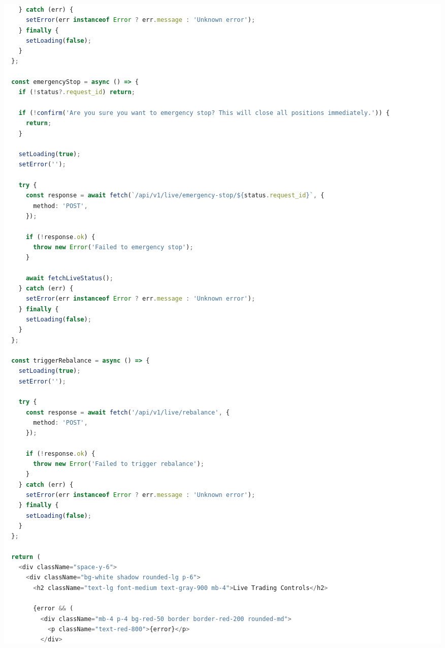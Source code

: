 ```typescript
    } catch (err) {
      setError(err instanceof Error ? err.message : 'Unknown error');
    } finally {
      setLoading(false);
    }
  };

  const emergencyStop = async () => {
    if (!status?.request_id) return;
    
    if (!confirm('Are you sure you want to emergency stop? This will close all positions immediately.')) {
      return;
    }
    
    setLoading(true);
    setError('');
    
    try {
      const response = await fetch(`/api/v1/live/emergency-stop/${status.request_id}`, {
        method: 'POST',
      });

      if (!response.ok) {
        throw new Error('Failed to emergency stop');
      }

      await fetchLiveStatus();
    } catch (err) {
      setError(err instanceof Error ? err.message : 'Unknown error');
    } finally {
      setLoading(false);
    }
  };

  const triggerRebalance = async () => {
    setLoading(true);
    setError('');
    
    try {
      const response = await fetch('/api/v1/live/rebalance', {
        method: 'POST',
      });

      if (!response.ok) {
        throw new Error('Failed to trigger rebalance');
      }
    } catch (err) {
      setError(err instanceof Error ? err.message : 'Unknown error');
    } finally {
      setLoading(false);
    }
  };

  return (
    <div className="space-y-6">
      <div className="bg-white shadow rounded-lg p-6">
        <h2 className="text-lg font-medium text-gray-900 mb-4">Live Trading Controls</h2>
        
        {error && (
          <div className="mb-4 p-4 bg-red-50 border border-red-200 rounded-md">
            <p className="text-red-800">{error}</p>
          </div>
```
